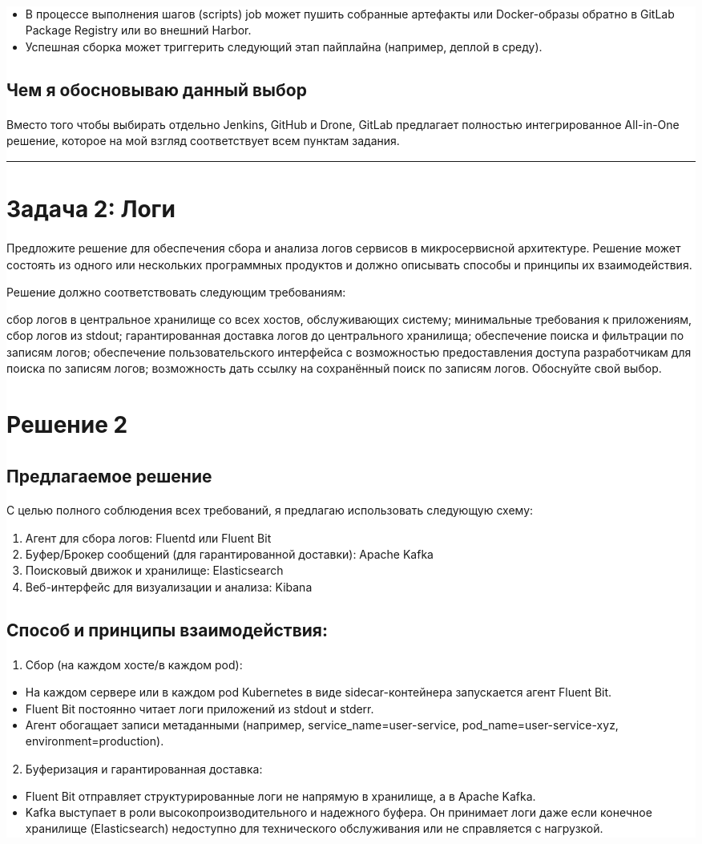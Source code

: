 - В процессе выполнения шагов (scripts) job может пушить собранные артефакты или Docker-образы обратно в GitLab Package Registry или во внешний Harbor.
- Успешная сборка может триггерить следующий этап пайплайна (например, деплой в среду).

## Чем я обосновываю данный выбор
Вместо того чтобы выбирать отдельно Jenkins, GitHub и Drone, GitLab предлагает полностью интегрированное All-in-One решение, которое на мой взгляд соответствует всем пунктам задания.

---

# Задача 2: Логи
Предложите решение для обеспечения сбора и анализа логов сервисов в микросервисной архитектуре. Решение может состоять из одного или нескольких программных продуктов и должно описывать способы и принципы их взаимодействия.

Решение должно соответствовать следующим требованиям:

сбор логов в центральное хранилище со всех хостов, обслуживающих систему;
минимальные требования к приложениям, сбор логов из stdout;
гарантированная доставка логов до центрального хранилища;
обеспечение поиска и фильтрации по записям логов;
обеспечение пользовательского интерфейса с возможностью предоставления доступа разработчикам для поиска по записям логов;
возможность дать ссылку на сохранённый поиск по записям логов.
Обоснуйте свой выбор.

# Решение 2
## Предлагаемое решение
С целью полного соблюдения всех требований, я предлагаю использовать следующую схему:
1. Агент для сбора логов: Fluentd или Fluent Bit
2. Буфер/Брокер сообщений (для гарантированной доставки): Apache Kafka
3. Поисковый движок и хранилище: Elasticsearch
4. Веб-интерфейс для визуализации и анализа: Kibana

## Способ и принципы взаимодействия:
1. Сбор (на каждом хосте/в каждом pod):
- На каждом сервере или в каждом pod Kubernetes в виде sidecar-контейнера запускается агент Fluent Bit.
- Fluent Bit постоянно читает логи приложений из stdout и stderr.
- Агент обогащает записи метаданными (например, service_name=user-service, pod_name=user-service-xyz, environment=production).

2. Буферизация и гарантированная доставка:
- Fluent Bit отправляет структурированные логи не напрямую в хранилище, а в Apache Kafka.
- Kafka выступает в роли высокопроизводительного и надежного буфера. Он принимает логи даже если конечное хранилище (Elasticsearch) недоступно для технического обслуживания или не справляется с нагрузкой.
